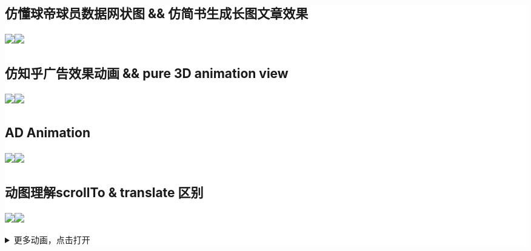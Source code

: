 ## 仿懂球帝球员数据网状图 && 仿简书生成长图文章效果

<img width=300 src="https://raw.githubusercontent.com/REBOOTERS/Images/master/AndroidAnimationExercise/screen/polyganoView.png"/><img width=300 src="https://raw.githubusercontent.com/REBOOTERS/Images/master/AndroidAnimationExercise/screen/jianshu.gif"/>



## 仿知乎广告效果动画 && pure 3D animation view

<img width=300 src="https://raw.githubusercontent.com/REBOOTERS/Images/master/AndroidAnimationExercise/screen/ad.gif"/><img width=300 src="https://raw.githubusercontent.com/REBOOTERS/Images/master/AndroidAnimationExercise/screen/ad_fullscreen.gif"/>

## AD Animation

<img width=300 src="https://raw.githubusercontent.com/REBOOTERS/Images/master/AndroidAnimationExercise/screen/3d_shape.gif"/><img width=300 src="https://raw.githubusercontent.com/REBOOTERS/Images/master/AndroidAnimationExercise/screen/loading-image.gif"/>


## 动图理解scrollTo &  translate 区别

<img width=300 src="https://raw.githubusercontent.com/REBOOTERS/Images/master/AndroidAnimationExercise/screen/move.gif"/><img width=300 src="https://raw.githubusercontent.com/REBOOTERS/Images/master/AndroidAnimationExercise/screen/-move.gif"/>

<details><summary>更多动画，点击打开</summary></details>
